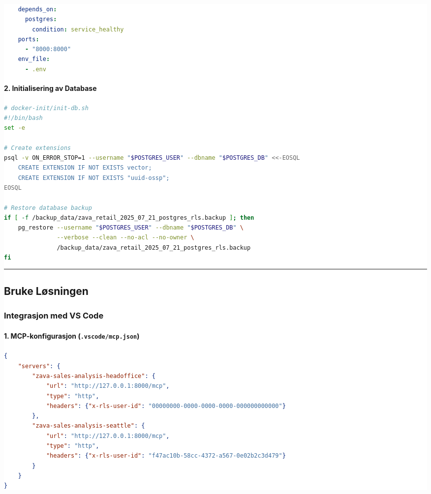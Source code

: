 ```yaml
    depends_on:
      postgres:
        condition: service_healthy
    ports:
      - "8000:8000"
    env_file:
      - .env
```

#### 2. **Initialisering av Database**
```bash
# docker-init/init-db.sh
#!/bin/bash
set -e

# Create extensions
psql -v ON_ERROR_STOP=1 --username "$POSTGRES_USER" --dbname "$POSTGRES_DB" <<-EOSQL
    CREATE EXTENSION IF NOT EXISTS vector;
    CREATE EXTENSION IF NOT EXISTS "uuid-ossp";
EOSQL

# Restore database backup
if [ -f /backup_data/zava_retail_2025_07_21_postgres_rls.backup ]; then
    pg_restore --username "$POSTGRES_USER" --dbname "$POSTGRES_DB" \
               --verbose --clean --no-acl --no-owner \
               /backup_data/zava_retail_2025_07_21_postgres_rls.backup
fi
```

---

## Bruke Løsningen

### Integrasjon med VS Code

#### 1. **MCP-konfigurasjon (`.vscode/mcp.json`)**
```json
{
    "servers": {
        "zava-sales-analysis-headoffice": {
            "url": "http://127.0.0.1:8000/mcp",
            "type": "http",
            "headers": {"x-rls-user-id": "00000000-0000-0000-0000-000000000000"}
        },
        "zava-sales-analysis-seattle": {
            "url": "http://127.0.0.1:8000/mcp",
            "type": "http", 
            "headers": {"x-rls-user-id": "f47ac10b-58cc-4372-a567-0e02b2c3d479"}
        }
    }
}
```
